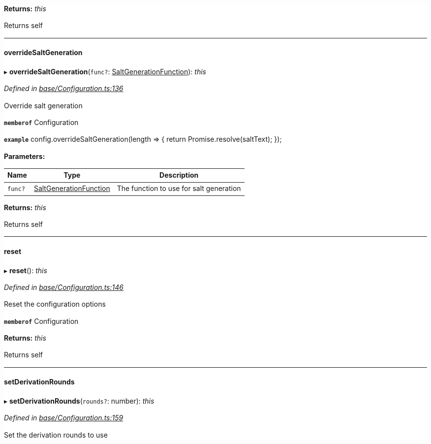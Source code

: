 **Returns:** *this*

Returns self

___

####  overrideSaltGeneration

▸ **overrideSaltGeneration**(`func?`: [SaltGenerationFunction](#interfacessaltgenerationfunctionmd)): *this*

*Defined in [base/Configuration.ts:136](https://github.com/perry-mitchell/iocane/blob/154aaf9/source/base/Configuration.ts#L136)*

Override salt generation

**`memberof`** Configuration

**`example`** 
 config.overrideSaltGeneration(length => {
   return Promise.resolve(saltText);
 });

**Parameters:**

Name | Type | Description |
------ | ------ | ------ |
`func?` | [SaltGenerationFunction](#interfacessaltgenerationfunctionmd) | The function to use for salt generation |

**Returns:** *this*

Returns self

___

####  reset

▸ **reset**(): *this*

*Defined in [base/Configuration.ts:146](https://github.com/perry-mitchell/iocane/blob/154aaf9/source/base/Configuration.ts#L146)*

Reset the configuration options

**`memberof`** Configuration

**Returns:** *this*

Returns self

___

####  setDerivationRounds

▸ **setDerivationRounds**(`rounds?`: number): *this*

*Defined in [base/Configuration.ts:159](https://github.com/perry-mitchell/iocane/blob/154aaf9/source/base/Configuration.ts#L159)*

Set the derivation rounds to use
